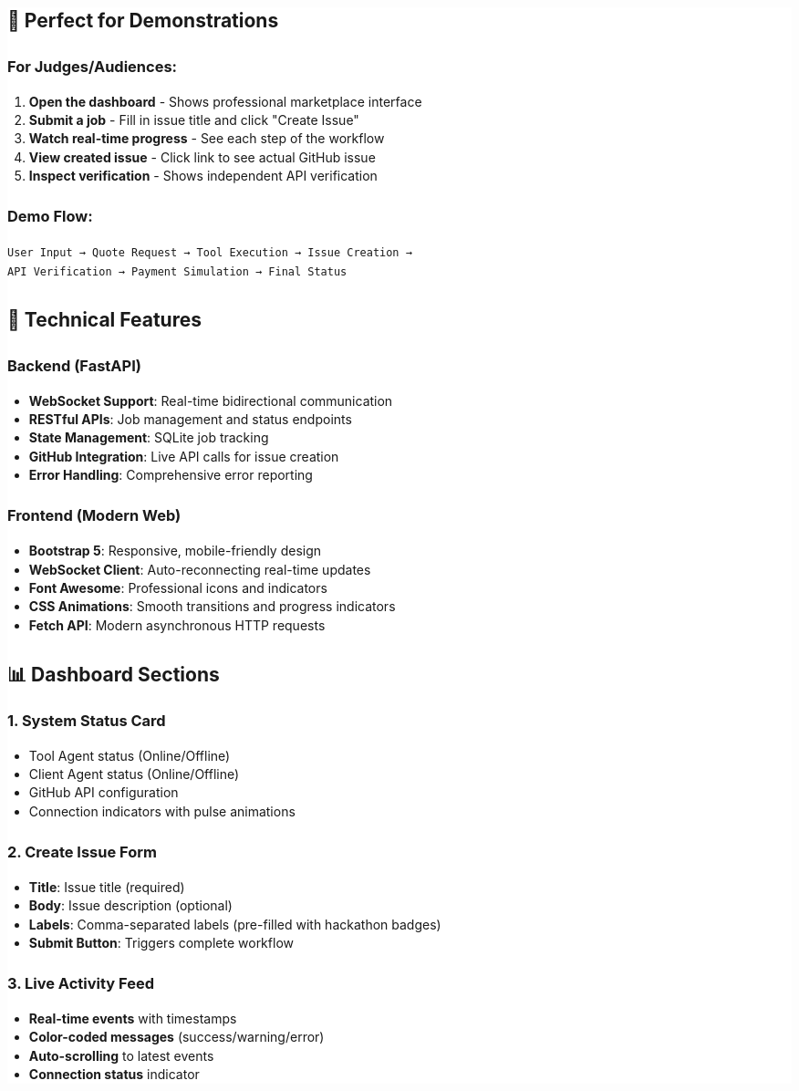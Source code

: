 ## 🎪 Perfect for Demonstrations

### For Judges/Audiences:
1. **Open the dashboard** - Shows professional marketplace interface
2. **Submit a job** - Fill in issue title and click "Create Issue"
3. **Watch real-time progress** - See each step of the workflow
4. **View created issue** - Click link to see actual GitHub issue
5. **Inspect verification** - Shows independent API verification

### Demo Flow:
```
User Input → Quote Request → Tool Execution → Issue Creation → 
API Verification → Payment Simulation → Final Status
```

## 🔧 Technical Features

### Backend (FastAPI)
- **WebSocket Support**: Real-time bidirectional communication
- **RESTful APIs**: Job management and status endpoints  
- **State Management**: SQLite job tracking
- **GitHub Integration**: Live API calls for issue creation
- **Error Handling**: Comprehensive error reporting

### Frontend (Modern Web)
- **Bootstrap 5**: Responsive, mobile-friendly design
- **WebSocket Client**: Auto-reconnecting real-time updates
- **Font Awesome**: Professional icons and indicators
- **CSS Animations**: Smooth transitions and progress indicators
- **Fetch API**: Modern asynchronous HTTP requests

## 📊 Dashboard Sections

### 1. System Status Card
- Tool Agent status (Online/Offline)
- Client Agent status (Online/Offline)  
- GitHub API configuration
- Connection indicators with pulse animations

### 2. Create Issue Form
- **Title**: Issue title (required)
- **Body**: Issue description (optional)
- **Labels**: Comma-separated labels (pre-filled with hackathon badges)
- **Submit Button**: Triggers complete workflow

### 3. Live Activity Feed
- **Real-time events** with timestamps
- **Color-coded messages** (success/warning/error)
- **Auto-scrolling** to latest events
- **Connection status** indicator
